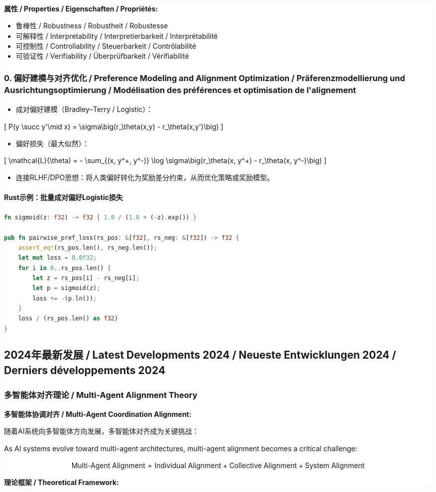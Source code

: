 **属性 / Properties / Eigenschaften / Propriétés:**

- 鲁棒性 / Robustness / Robustheit / Robustesse
- 可解释性 / Interpretability / Interpretierbarkeit / Interprétabilité
- 可控制性 / Controllability / Steuerbarkeit / Contrôlabilité
- 可验证性 / Verifiability / Überprüfbarkeit / Vérifiabilité

### 0. 偏好建模与对齐优化 / Preference Modeling and Alignment Optimization / Präferenzmodellierung und Ausrichtungsoptimierung / Modélisation des préférences et optimisation de l'alignement

- 成对偏好建模（Bradley–Terry / Logistic）：

\[ P(y \succ y'\mid x) = \sigma\big(r_\theta(x,y) - r_\theta(x,y')\big) \]

- 偏好损失（最大似然）：

\[ \mathcal{L}(\theta) = - \sum_{(x, y^+, y^-)} \log \sigma\big(r_\theta(x, y^+) - r_\theta(x, y^-)\big) \]

- 连接RLHF/DPO思想：将人类偏好转化为奖励差分约束，从而优化策略或奖励模型。

#### Rust示例：批量成对偏好Logistic损失

```rust
fn sigmoid(z: f32) -> f32 { 1.0 / (1.0 + (-z).exp()) }

pub fn pairwise_pref_loss(rs_pos: &[f32], rs_neg: &[f32]) -> f32 {
    assert_eq!(rs_pos.len(), rs_neg.len());
    let mut loss = 0.0f32;
    for i in 0..rs_pos.len() {
        let z = rs_pos[i] - rs_neg[i];
        let p = sigmoid(z);
        loss += -(p.ln());
    }
    loss / (rs_pos.len() as f32)
}
```

## 2024年最新发展 / Latest Developments 2024 / Neueste Entwicklungen 2024 / Derniers développements 2024

### 多智能体对齐理论 / Multi-Agent Alignment Theory

**多智能体协调对齐 / Multi-Agent Coordination Alignment:**

随着AI系统向多智能体方向发展，多智能体对齐成为关键挑战：

As AI systems evolve toward multi-agent architectures, multi-agent alignment becomes a critical challenge:

$$\text{Multi-Agent Alignment} = \text{Individual Alignment} + \text{Collective Alignment} + \text{System Alignment}$$

**理论框架 / Theoretical Framework:**
